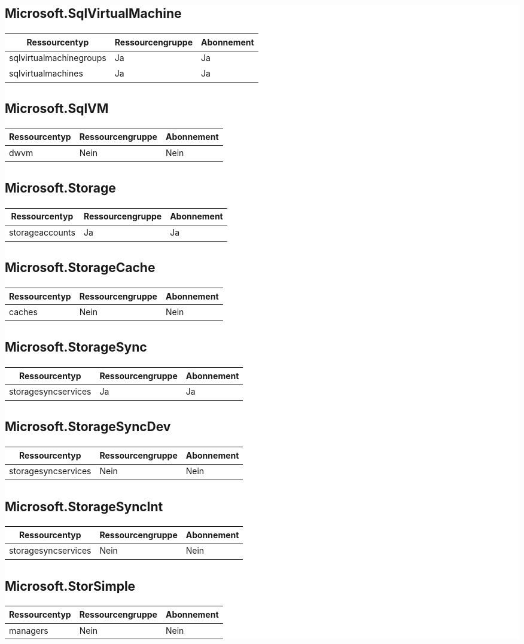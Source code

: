 ## <a name="microsoftsqlvirtualmachine"></a>Microsoft.SqlVirtualMachine
| Ressourcentyp | Ressourcengruppe | Abonnement |
| ------------- | ----------- | ---------- |
| sqlvirtualmachinegroups | Ja | Ja |
| sqlvirtualmachines | Ja | Ja |

## <a name="microsoftsqlvm"></a>Microsoft.SqlVM
| Ressourcentyp | Ressourcengruppe | Abonnement |
| ------------- | ----------- | ---------- |
| dwvm | Nein | Nein |

## <a name="microsoftstorage"></a>Microsoft.Storage
| Ressourcentyp | Ressourcengruppe | Abonnement |
| ------------- | ----------- | ---------- |
| storageaccounts | Ja | Ja |

## <a name="microsoftstoragecache"></a>Microsoft.StorageCache
| Ressourcentyp | Ressourcengruppe | Abonnement |
| ------------- | ----------- | ---------- |
| caches | Nein | Nein |

## <a name="microsoftstoragesync"></a>Microsoft.StorageSync
| Ressourcentyp | Ressourcengruppe | Abonnement |
| ------------- | ----------- | ---------- |
| storagesyncservices | Ja | Ja |

## <a name="microsoftstoragesyncdev"></a>Microsoft.StorageSyncDev
| Ressourcentyp | Ressourcengruppe | Abonnement |
| ------------- | ----------- | ---------- |
| storagesyncservices | Nein | Nein |

## <a name="microsoftstoragesyncint"></a>Microsoft.StorageSyncInt
| Ressourcentyp | Ressourcengruppe | Abonnement |
| ------------- | ----------- | ---------- |
| storagesyncservices | Nein | Nein |

## <a name="microsoftstorsimple"></a>Microsoft.StorSimple
| Ressourcentyp | Ressourcengruppe | Abonnement |
| ------------- | ----------- | ---------- |
| managers | Nein | Nein |
